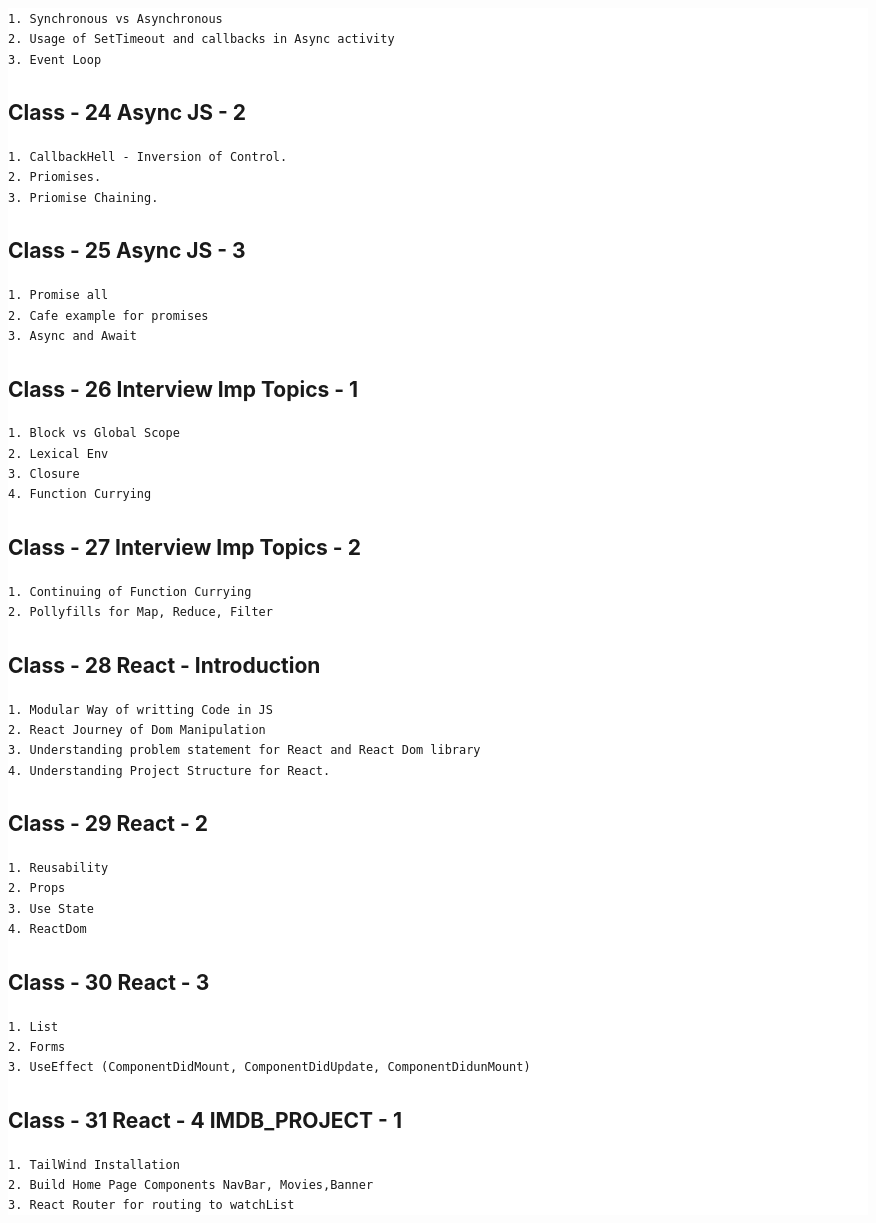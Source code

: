     1. Synchronous vs Asynchronous
    2. Usage of SetTimeout and callbacks in Async activity
    3. Event Loop     

## Class - 24 Async JS - 2

    1. CallbackHell - Inversion of Control.
    2. Priomises.
    3. Priomise Chaining.   

## Class - 25 Async JS - 3

    1. Promise all
    2. Cafe example for promises
    3. Async and Await

## Class - 26 Interview Imp Topics - 1

    1. Block vs Global Scope
    2. Lexical Env
    3. Closure
    4. Function Currying

## Class - 27 Interview Imp Topics - 2

    1. Continuing of Function Currying
    2. Pollyfills for Map, Reduce, Filter

## Class - 28 React - Introduction
    1. Modular Way of writting Code in JS
    2. React Journey of Dom Manipulation
    3. Understanding problem statement for React and React Dom library
    4. Understanding Project Structure for React.

## Class - 29 React - 2
    1. Reusability
    2. Props
    3. Use State
    4. ReactDom    

## Class - 30 React - 3
    1. List
    2. Forms
    3. UseEffect (ComponentDidMount, ComponentDidUpdate, ComponentDidunMount)

## Class - 31 React - 4 IMDB_PROJECT - 1

    1. TailWind Installation
    2. Build Home Page Components NavBar, Movies,Banner
    3. React Router for routing to watchList

